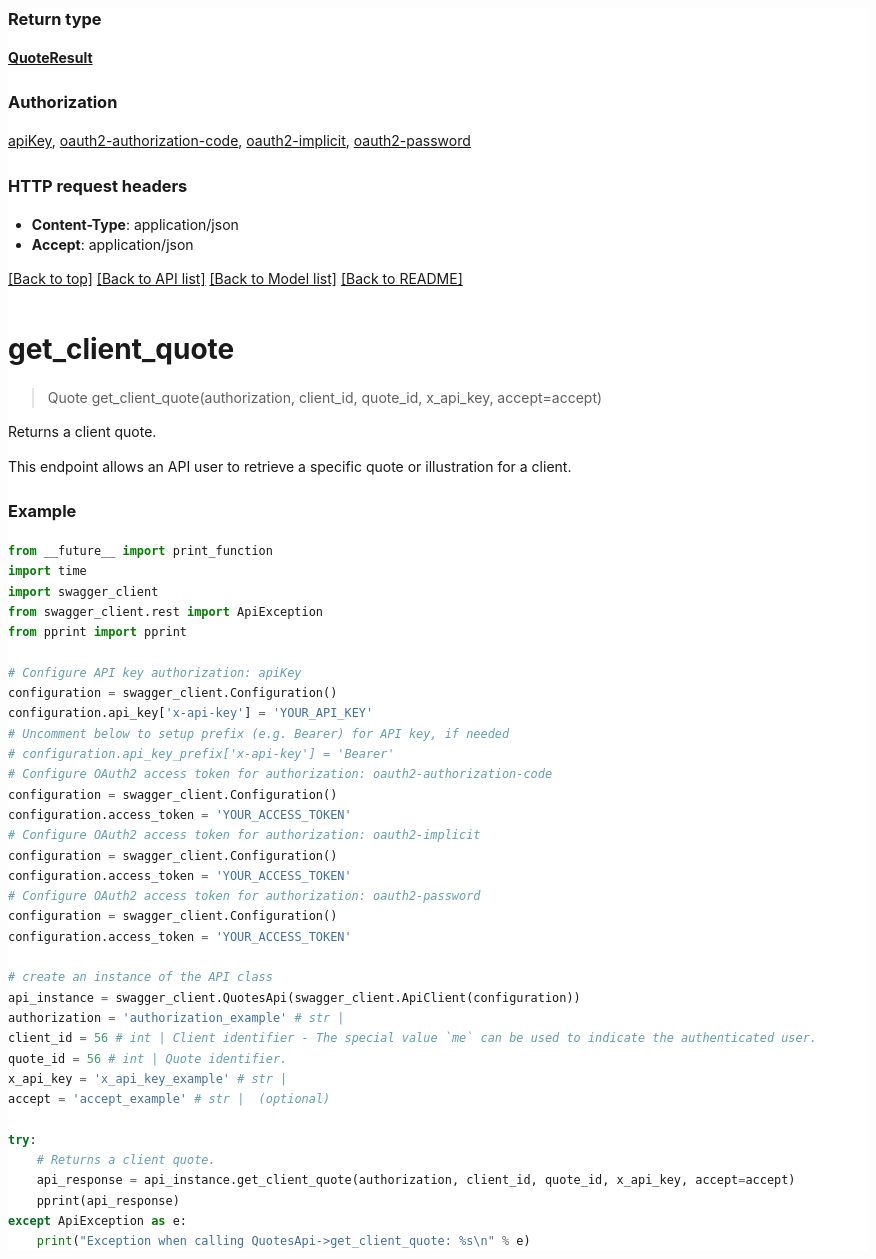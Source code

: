 ### Return type

[**QuoteResult**](QuoteResult.md)

### Authorization

[apiKey](../README.md#apiKey), [oauth2-authorization-code](../README.md#oauth2-authorization-code), [oauth2-implicit](../README.md#oauth2-implicit), [oauth2-password](../README.md#oauth2-password)

### HTTP request headers

 - **Content-Type**: application/json
 - **Accept**: application/json

[[Back to top]](#) [[Back to API list]](../README.md#documentation-for-api-endpoints) [[Back to Model list]](../README.md#documentation-for-models) [[Back to README]](../README.md)

# **get_client_quote**
> Quote get_client_quote(authorization, client_id, quote_id, x_api_key, accept=accept)

Returns a client quote.

This endpoint allows an API user to retrieve a specific quote or illustration for a client.

### Example
```python
from __future__ import print_function
import time
import swagger_client
from swagger_client.rest import ApiException
from pprint import pprint

# Configure API key authorization: apiKey
configuration = swagger_client.Configuration()
configuration.api_key['x-api-key'] = 'YOUR_API_KEY'
# Uncomment below to setup prefix (e.g. Bearer) for API key, if needed
# configuration.api_key_prefix['x-api-key'] = 'Bearer'
# Configure OAuth2 access token for authorization: oauth2-authorization-code
configuration = swagger_client.Configuration()
configuration.access_token = 'YOUR_ACCESS_TOKEN'
# Configure OAuth2 access token for authorization: oauth2-implicit
configuration = swagger_client.Configuration()
configuration.access_token = 'YOUR_ACCESS_TOKEN'
# Configure OAuth2 access token for authorization: oauth2-password
configuration = swagger_client.Configuration()
configuration.access_token = 'YOUR_ACCESS_TOKEN'

# create an instance of the API class
api_instance = swagger_client.QuotesApi(swagger_client.ApiClient(configuration))
authorization = 'authorization_example' # str | 
client_id = 56 # int | Client identifier - The special value `me` can be used to indicate the authenticated user.
quote_id = 56 # int | Quote identifier.
x_api_key = 'x_api_key_example' # str | 
accept = 'accept_example' # str |  (optional)

try:
    # Returns a client quote.
    api_response = api_instance.get_client_quote(authorization, client_id, quote_id, x_api_key, accept=accept)
    pprint(api_response)
except ApiException as e:
    print("Exception when calling QuotesApi->get_client_quote: %s\n" % e)
```